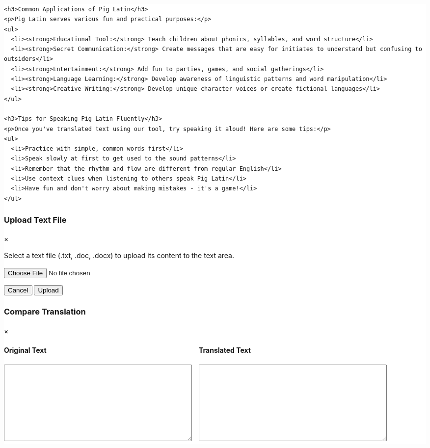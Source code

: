     <h3>Common Applications of Pig Latin</h3>
    <p>Pig Latin serves various fun and practical purposes:</p>
    <ul>
      <li><strong>Educational Tool:</strong> Teach children about phonics, syllables, and word structure</li>
      <li><strong>Secret Communication:</strong> Create messages that are easy for initiates to understand but confusing to outsiders</li>
      <li><strong>Entertainment:</strong> Add fun to parties, games, and social gatherings</li>
      <li><strong>Language Learning:</strong> Develop awareness of linguistic patterns and word manipulation</li>
      <li><strong>Creative Writing:</strong> Develop unique character voices or create fictional languages</li>
    </ul>

    <h3>Tips for Speaking Pig Latin Fluently</h3>
    <p>Once you've translated text using our tool, try speaking it aloud! Here are some tips:</p>
    <ul>
      <li>Practice with simple, common words first</li>
      <li>Speak slowly at first to get used to the sound patterns</li>
      <li>Remember that the rhythm and flow are different from regular English</li>
      <li>Use context clues when listening to others speak Pig Latin</li>
      <li>Have fun and don't worry about making mistakes - it's a game!</li>
    </ul>
  </div>
</div>


<div id="uploadModal" class="modal">
  <div class="modal-content">
    <div class="modal-header">
      <h3 class="modal-title">Upload Text File</h3>
      <span class="close-modal">&times;</span>
    </div>
    <div class="modal-body">
      <p>Select a text file (.txt, .doc, .docx) to upload its content to the text area.</p>
      <input type="file" id="modalFileUpload" accept=".txt,.doc,.docx">
      <p id="fileInfo" class="file-info"></p>
    </div>
    <div class="modal-footer">
      <button class="modal-button secondary" id="cancelUpload">Cancel</button>
      <button class="modal-button primary" id="confirmUpload">Upload</button>
    </div>
  </div>
</div>


<div id="compareModal" class="modal">
  <div class="modal-content" style="max-width: 90%;">
    <div class="modal-header">
      <h3 class="modal-title">Compare Translation</h3>
      <span class="close-modal">&times;</span>
    </div>
    <div class="modal-body">
      <div style="display: grid; grid-template-columns: 1fr 1fr; gap: 20px;">
        <div>
          <h4>Original Text</h4>
          <textarea id="originalText" rows="10" style="width: 100%; font-family: monospace;" readonly></textarea>
        </div>
        <div>
          <h4>Translated Text</h4>
          <textarea id="translatedText" rows="10" style="width: 100%; font-family: monospace;" readonly></textarea>
        </div>
      </div>
    </div>